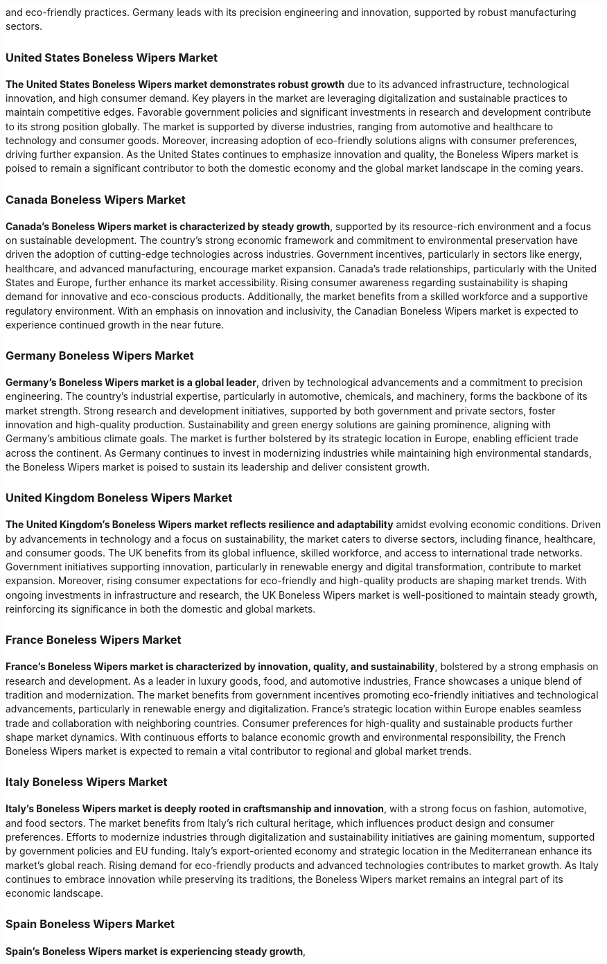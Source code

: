 and eco-friendly practices. Germany leads with its precision engineering and innovation, supported by robust manufacturing sectors.</span></em></p></blockquote><h3><strong>United States Boneless Wipers Market</strong></h3><p><strong>The United States Boneless Wipers market demonstrates robust growth</strong> due to its advanced infrastructure, technological innovation, and high consumer demand. Key players in the market are leveraging digitalization and sustainable practices to maintain competitive edges. Favorable government policies and significant investments in research and development contribute to its strong position globally. The market is supported by diverse industries, ranging from automotive and healthcare to technology and consumer goods. Moreover, increasing adoption of eco-friendly solutions aligns with consumer preferences, driving further expansion. As the United States continues to emphasize innovation and quality, the Boneless Wipers market is poised to remain a significant contributor to both the domestic economy and the global market landscape in the coming years.</p><h3><strong>Canada Boneless Wipers Market</strong></h3><p><strong>Canada&rsquo;s Boneless Wipers market is characterized by steady growth</strong>, supported by its resource-rich environment and a focus on sustainable development. The country&rsquo;s strong economic framework and commitment to environmental preservation have driven the adoption of cutting-edge technologies across industries. Government incentives, particularly in sectors like energy, healthcare, and advanced manufacturing, encourage market expansion. Canada&rsquo;s trade relationships, particularly with the United States and Europe, further enhance its market accessibility. Rising consumer awareness regarding sustainability is shaping demand for innovative and eco-conscious products. Additionally, the market benefits from a skilled workforce and a supportive regulatory environment. With an emphasis on innovation and inclusivity, the Canadian Boneless Wipers market is expected to experience continued growth in the near future.</p><h3><strong>Germany Boneless Wipers Market</strong></h3><p><strong>Germany&rsquo;s Boneless Wipers market is a global leader</strong>, driven by technological advancements and a commitment to precision engineering. The country&rsquo;s industrial expertise, particularly in automotive, chemicals, and machinery, forms the backbone of its market strength. Strong research and development initiatives, supported by both government and private sectors, foster innovation and high-quality production. Sustainability and green energy solutions are gaining prominence, aligning with Germany&rsquo;s ambitious climate goals. The market is further bolstered by its strategic location in Europe, enabling efficient trade across the continent. As Germany continues to invest in modernizing industries while maintaining high environmental standards, the Boneless Wipers market is poised to sustain its leadership and deliver consistent growth.</p><h3><strong>United Kingdom Boneless Wipers Market</strong></h3><p><strong>The United Kingdom&rsquo;s Boneless Wipers market reflects resilience and adaptability</strong> amidst evolving economic conditions. Driven by advancements in technology and a focus on sustainability, the market caters to diverse sectors, including finance, healthcare, and consumer goods. The UK benefits from its global influence, skilled workforce, and access to international trade networks. Government initiatives supporting innovation, particularly in renewable energy and digital transformation, contribute to market expansion. Moreover, rising consumer expectations for eco-friendly and high-quality products are shaping market trends. With ongoing investments in infrastructure and research, the UK Boneless Wipers market is well-positioned to maintain steady growth, reinforcing its significance in both the domestic and global markets.</p><h3><strong>France Boneless Wipers Market</strong></h3><p><strong>France&rsquo;s Boneless Wipers market is characterized by innovation, quality, and sustainability</strong>, bolstered by a strong emphasis on research and development. As a leader in luxury goods, food, and automotive industries, France showcases a unique blend of tradition and modernization. The market benefits from government incentives promoting eco-friendly initiatives and technological advancements, particularly in renewable energy and digitalization. France&rsquo;s strategic location within Europe enables seamless trade and collaboration with neighboring countries. Consumer preferences for high-quality and sustainable products further shape market dynamics. With continuous efforts to balance economic growth and environmental responsibility, the French Boneless Wipers market is expected to remain a vital contributor to regional and global market trends.</p><h3><strong>Italy Boneless Wipers Market</strong></h3><p><strong>Italy&rsquo;s Boneless Wipers market is deeply rooted in craftsmanship and innovation</strong>, with a strong focus on fashion, automotive, and food sectors. The market benefits from Italy&rsquo;s rich cultural heritage, which influences product design and consumer preferences. Efforts to modernize industries through digitalization and sustainability initiatives are gaining momentum, supported by government policies and EU funding. Italy&rsquo;s export-oriented economy and strategic location in the Mediterranean enhance its market&rsquo;s global reach. Rising demand for eco-friendly products and advanced technologies contributes to market growth. As Italy continues to embrace innovation while preserving its traditions, the Boneless Wipers market remains an integral part of its economic landscape.</p><h3><strong>Spain Boneless Wipers Market</strong></h3><p><strong>Spain&rsquo;s Boneless Wipers market is experiencing steady growth</strong>,
